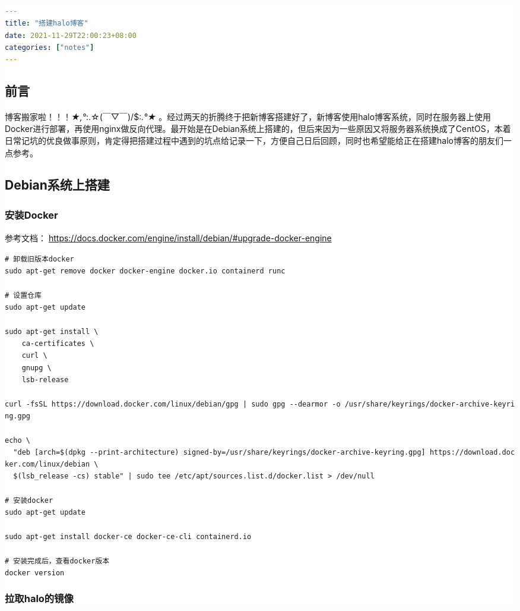 ```yaml
---
title: "搭建halo博客"
date: 2021-11-29T22:00:23+08:00
categories: ["notes"]
---
```


## 前言

博客搬家啦！！！*★,°*:.☆(￣▽￣)/$:*.°★* 。经过两天的折腾终于把新博客搭建好了，新博客使用halo博客系统，同时在服务器上使用Docker进行部署，再使用nginx做反向代理。最开始是在Debian系统上搭建的，但后来因为一些原因又将服务器系统换成了CentOS，本着日常记坑的优良做事原则，肯定得把搭建过程中遇到的坑点给记录一下，方便自己日后回顾，同时也希望能给正在搭建halo博客的朋友们一点参考。

## Debian系统上搭建

### 安装Docker

参考文档： https://docs.docker.com/engine/install/debian/#upgrade-docker-engine

```shell
# 卸载旧版本docker
sudo apt-get remove docker docker-engine docker.io containerd runc

# 设置仓库
sudo apt-get update

sudo apt-get install \
    ca-certificates \
    curl \
    gnupg \
    lsb-release
    
curl -fsSL https://download.docker.com/linux/debian/gpg | sudo gpg --dearmor -o /usr/share/keyrings/docker-archive-keyring.gpg

echo \
  "deb [arch=$(dpkg --print-architecture) signed-by=/usr/share/keyrings/docker-archive-keyring.gpg] https://download.docker.com/linux/debian \
  $(lsb_release -cs) stable" | sudo tee /etc/apt/sources.list.d/docker.list > /dev/null
  
# 安装docker
sudo apt-get update

sudo apt-get install docker-ce docker-ce-cli containerd.io

# 安装完成后，查看docker版本
docker version

```

### 拉取halo的镜像
